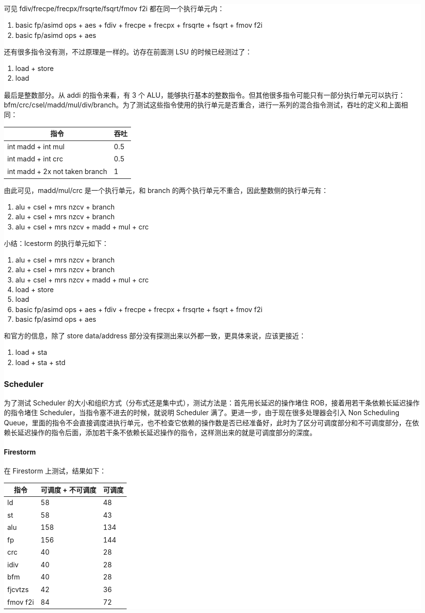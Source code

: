 可见 fdiv/frecpe/frecpx/frsqrte/fsqrt/fmov f2i 都在同一个执行单元内：

1. basic fp/asimd ops + aes + fdiv + frecpe + frecpx + frsqrte + fsqrt + fmov f2i
2. basic fp/asimd ops + aes

还有很多指令没有测，不过原理是一样的。访存在前面测 LSU 的时候已经测过了：

1. load + store
2. load

最后是整数部分。从 addi 的指令来看，有 3 个 ALU，能够执行基本的整数指令。但其他很多指令可能只有一部分执行单元可以执行：bfm/crc/csel/madd/mul/div/branch。为了测试这些指令使用的执行单元是否重合，进行一系列的混合指令测试，吞吐的定义和上面相同：

| 指令                           | 吞吐 |
|--------------------------------|------|
| int madd + int mul             | 0.5  |
| int madd + int crc             | 0.5  |
| int madd + 2x not taken branch | 1    |

由此可见，madd/mul/crc 是一个执行单元，和 branch 的两个执行单元不重合，因此整数侧的执行单元有：

1. alu + csel + mrs nzcv + branch
2. alu + csel + mrs nzcv + branch
3. alu + csel + mrs nzcv + madd + mul + crc

小结：Icestorm 的执行单元如下：

1. alu + csel + mrs nzcv + branch
2. alu + csel + mrs nzcv + branch
3. alu + csel + mrs nzcv + madd + mul + crc
4. load + store
5. load
6. basic fp/asimd ops + aes + fdiv + frecpe + frecpx + frsqrte + fsqrt + fmov f2i
7. basic fp/asimd ops + aes

和官方的信息，除了 store data/address 部分没有探测出来以外都一致，更具体来说，应该更接近：

1. load + sta
2. load + sta + std

### Scheduler

为了测试 Scheduler 的大小和组织方式（分布式还是集中式），测试方法是：首先用长延迟的操作堵住 ROB，接着用若干条依赖长延迟操作的指令堵住 Scheduler，当指令塞不进去的时候，就说明 Scheduler 满了。更进一步，由于现在很多处理器会引入 Non Scheduling Queue，里面的指令不会直接调度进执行单元，也不检查它依赖的操作数是否已经准备好，此时为了区分可调度部分和不可调度部分，在依赖长延迟操作的指令后面，添加若干条不依赖长延迟操作的指令，这样测出来的就是可调度部分的深度。

#### Firestorm

在 Firestorm 上测试，结果如下：

| 指令     | 可调度 + 不可调度 | 可调度 |
|----------|-------------------|--------|
| ld       | 58                | 48     |
| st       | 58                | 43     |
| alu      | 158               | 134    |
| fp       | 156               | 144    |
| crc      | 40                | 28     |
| idiv     | 40                | 28     |
| bfm      | 40                | 28     |
| fjcvtzs  | 42                | 36     |
| fmov f2i | 84                | 72     |